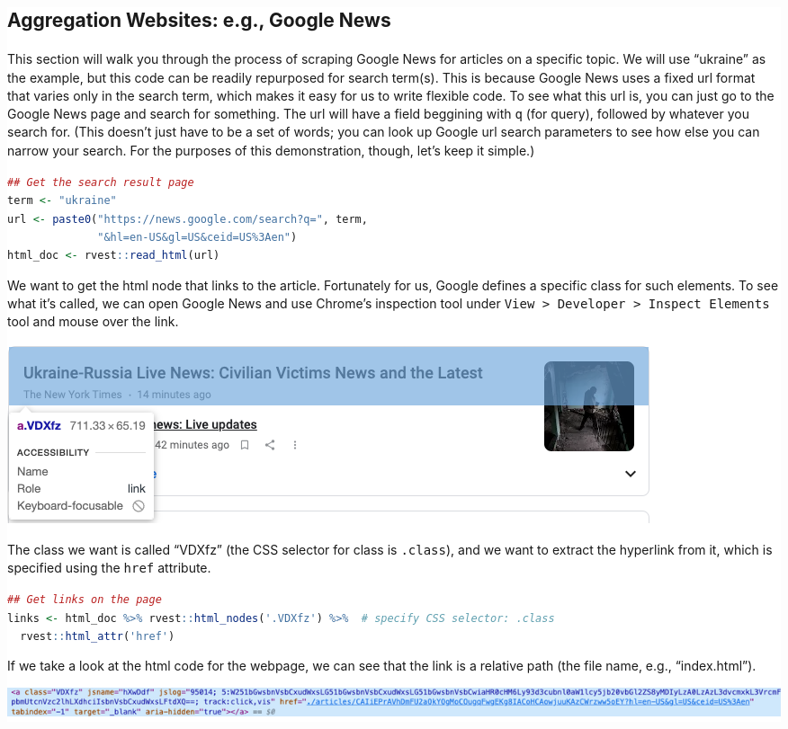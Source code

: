 ## Aggregation Websites: e.g., Google News

This section will walk you through the process of scraping Google News
for articles on a specific topic. We will use “ukraine” as the example,
but this code can be readily repurposed for search term(s). This is
because Google News uses a fixed url format that varies only in the
search term, which makes it easy for us to write flexible code. To see
what this url is, you can just go to the Google News page and search for
something. The url will have a field beggining with <tt>q</tt> (for
query), followed by whatever you search for. (This doesn’t just have to
be a set of words; you can look up Google url search parameters to see
how else you can narrow your search. For the purposes of this
demonstration, though, let’s keep it simple.)

``` r
## Get the search result page
term <- "ukraine"
url <- paste0("https://news.google.com/search?q=", term, 
              "&hl=en-US&gl=US&ceid=US%3Aen")
html_doc <- rvest::read_html(url)
```

We want to get the html node that links to the article. Fortunately for
us, Google defines a specific class for such elements. To see what it’s
called, we can open Google News and use Chrome’s inspection tool under
<tt>View \> Developer \> Inspect Elements</tt> tool and mouse over the
link.

<img src="https://github.com/albert-chiu/econ-polisci-151-sec/blob/main/rmd_files/w2/figures/inspect.png?raw=true">

The class we want is called “VDXfz” (the CSS selector for class is
<tt>.class</tt>), and we want to extract the hyperlink from it, which is
specified using the <tt>href</tt> attribute.

``` r
## Get links on the page
links <- html_doc %>% rvest::html_nodes('.VDXfz') %>%  # specify CSS selector: .class
  rvest::html_attr('href')
```

If we take a look at the html code for the webpage, we can see that the
link is a relative path (the file name, e.g., “index.html”).

<img src="https://github.com/albert-chiu/econ-polisci-151-sec/blob/main/rmd_files/w2/figures/node_href_crop.png?raw=true">
